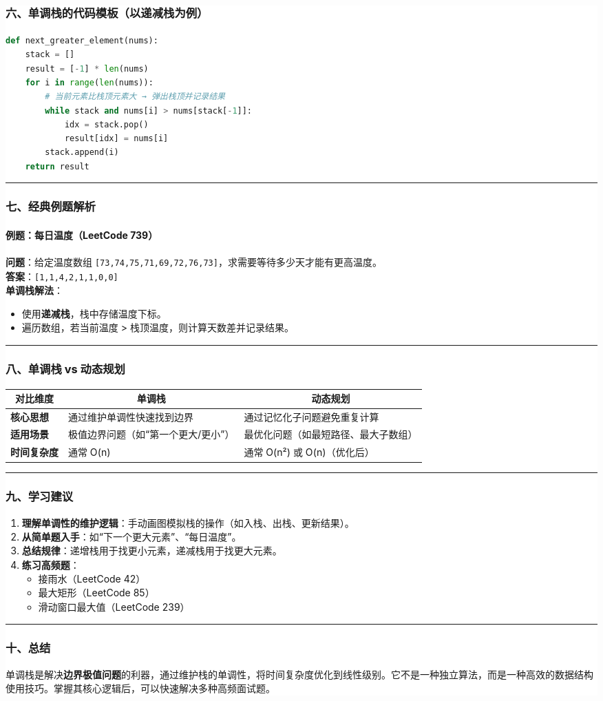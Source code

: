 ### **六、单调栈的代码模板（以递减栈为例）**
```python
def next_greater_element(nums):
    stack = []
    result = [-1] * len(nums)
    for i in range(len(nums)):
        # 当前元素比栈顶元素大 → 弹出栈顶并记录结果
        while stack and nums[i] > nums[stack[-1]]:
            idx = stack.pop()
            result[idx] = nums[i]
        stack.append(i)
    return result
```

---

### **七、经典例题解析**
#### **例题：每日温度（LeetCode 739）**
**问题**：给定温度数组 `[73,74,75,71,69,72,76,73]`，求需要等待多少天才能有更高温度。  
**答案**：`[1,1,4,2,1,1,0,0]`  
**单调栈解法**：
- 使用**递减栈**，栈中存储温度下标。
- 遍历数组，若当前温度 > 栈顶温度，则计算天数差并记录结果。

---

### **八、单调栈 vs 动态规划**
| **对比维度**   | **单调栈**                          | **动态规划**                         |
| -------------- | ----------------------------------- | ------------------------------------ |
| **核心思想**   | 通过维护单调性快速找到边界          | 通过记忆化子问题避免重复计算         |
| **适用场景**   | 极值边界问题（如“第一个更大/更小”） | 最优化问题（如最短路径、最大子数组） |
| **时间复杂度** | 通常 O(n)                           | 通常 O(n²) 或 O(n)（优化后）         |

---

### **九、学习建议**
1. **理解单调性的维护逻辑**：手动画图模拟栈的操作（如入栈、出栈、更新结果）。
2. **从简单题入手**：如“下一个更大元素”、“每日温度”。
3. **总结规律**：递增栈用于找更小元素，递减栈用于找更大元素。
4. **练习高频题**：
   - 接雨水（LeetCode 42）
   - 最大矩形（LeetCode 85）
   - 滑动窗口最大值（LeetCode 239）

---

### **十、总结**
单调栈是解决**边界极值问题**的利器，通过维护栈的单调性，将时间复杂度优化到线性级别。它不是一种独立算法，而是一种高效的数据结构使用技巧。掌握其核心逻辑后，可以快速解决多种高频面试题。
